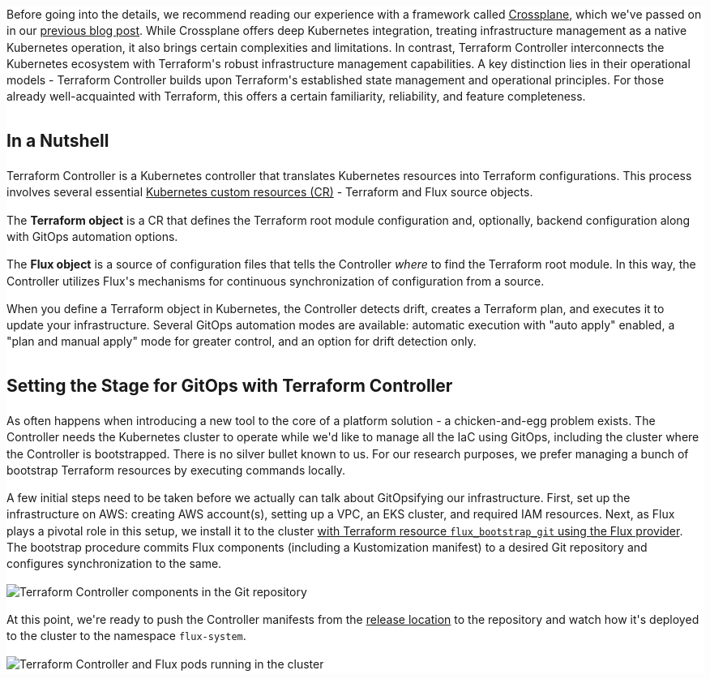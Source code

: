 Before going into the details, we recommend reading our experience with a framework called [Crossplane](https://www.crossplane.io/), which we've passed on in our [previous blog post](https://masterpoint.io/updates/passing-on-crossplane/). While Crossplane offers deep Kubernetes integration, treating infrastructure management as a native Kubernetes operation, it also brings certain complexities and limitations. In contrast, Terraform Controller interconnects the Kubernetes ecosystem with Terraform's robust infrastructure management capabilities.
A key distinction lies in their operational models - Terraform Controller builds upon Terraform's established state management and operational principles. For those already well-acquainted with Terraform, this offers a certain familiarity, reliability, and feature completeness.

## In a Nutshell

Terraform Controller is a Kubernetes controller that translates Kubernetes resources into Terraform configurations. This process involves several essential [Kubernetes custom resources (CR)](https://kubernetes.io/docs/concepts/extend-kubernetes/api-extension/custom-resources/) - Terraform and Flux source objects.

The **Terraform object** is a CR that defines the Terraform root module configuration and, optionally, backend configuration along with GitOps automation options.

The **Flux object** is a source of configuration files that tells the Controller _where_ to find the Terraform root module. In this way, the Controller utilizes Flux's mechanisms for continuous synchronization of configuration from a source.

When you define a Terraform object in Kubernetes, the Controller detects drift, creates a Terraform plan, and executes it to update your infrastructure. Several GitOps automation modes are available: automatic execution with "auto apply" enabled, a "plan and manual apply" mode for greater control, and an option for drift detection only.

## Setting the Stage for GitOps with Terraform Controller

As often happens when introducing a new tool to the core of a platform solution - a chicken-and-egg problem exists. The Controller needs the Kubernetes cluster to operate while we'd like to manage all the IaC using GitOps, including the cluster where the Controller is bootstrapped. There is no silver bullet known to us. For our research purposes, we prefer managing a bunch of bootstrap Terraform resources by executing commands locally.

A few initial steps need to be taken before we actually can talk about GitOpsifying our infrastructure. First, set up the infrastructure on AWS: creating AWS account(s), setting up a VPC, an EKS cluster, and required IAM resources. Next, as Flux plays a pivotal role in this setup, we install it to the cluster [with Terraform resource `flux_bootstrap_git` using the Flux provider](https://fluxcd.io/flux/installation/#bootstrap-with-terraform). The bootstrap procedure commits Flux components (including a Kustomization manifest) to a desired Git repository and configures synchronization to the same.

![Terraform Controller components in the Git repository](/img/updates/terraform-controller-overview/tf_controller_1.png)

At this point, we're ready to push the Controller manifests from the [release location](https://raw.githubusercontent.com/weaveworks/tf-controller/main/docs/release.yaml) to the repository and watch how it's deployed to the cluster to the namespace `flux-system`.

![Terraform Controller and Flux pods running in the cluster](/img/updates/terraform-controller-overview/tf_controller_2.png)

